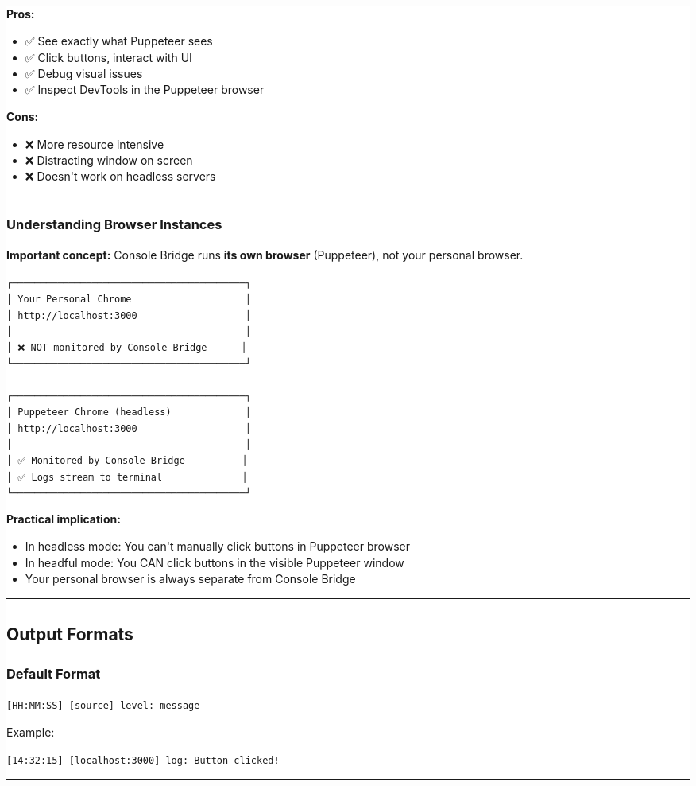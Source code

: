 **Pros:**
- ✅ See exactly what Puppeteer sees
- ✅ Click buttons, interact with UI
- ✅ Debug visual issues
- ✅ Inspect DevTools in the Puppeteer browser

**Cons:**
- ❌ More resource intensive
- ❌ Distracting window on screen
- ❌ Doesn't work on headless servers

---

### Understanding Browser Instances

**Important concept:** Console Bridge runs **its own browser** (Puppeteer), not your personal browser.

```
┌─────────────────────────────────────────┐
│ Your Personal Chrome                    │
│ http://localhost:3000                   │
│                                         │
│ ❌ NOT monitored by Console Bridge      │
└─────────────────────────────────────────┘

┌─────────────────────────────────────────┐
│ Puppeteer Chrome (headless)             │
│ http://localhost:3000                   │
│                                         │
│ ✅ Monitored by Console Bridge          │
│ ✅ Logs stream to terminal              │
└─────────────────────────────────────────┘
```

**Practical implication:**
- In headless mode: You can't manually click buttons in Puppeteer browser
- In headful mode: You CAN click buttons in the visible Puppeteer window
- Your personal browser is always separate from Console Bridge

---

## Output Formats

### Default Format

```
[HH:MM:SS] [source] level: message
```

Example:
```
[14:32:15] [localhost:3000] log: Button clicked!
```

---